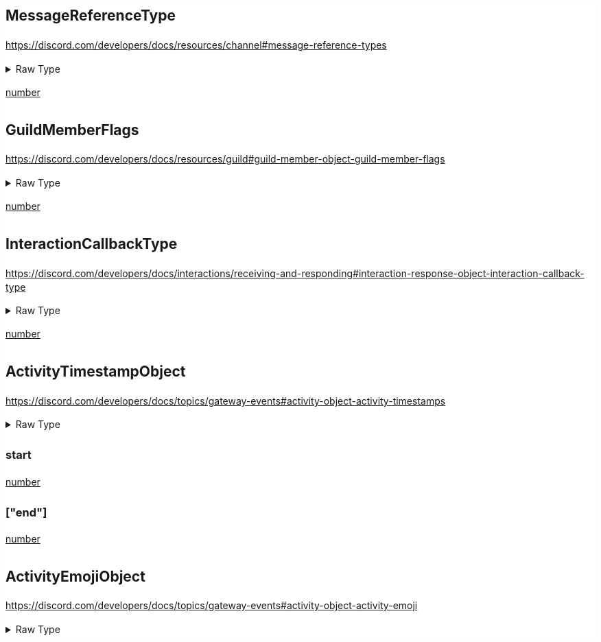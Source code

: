 ## MessageReferenceType

https://discord.com/developers/docs/resources/channel#message-reference-types

<details><summary>Raw Type</summary></details>

[number](#number)

<div id="GuildMemberFlags"></div>

## GuildMemberFlags

https://discord.com/developers/docs/resources/guild#guild-member-object-guild-member-flags

<details><summary>Raw Type</summary></details>

[number](#number)

<div id="InteractionCallbackType"></div>

## InteractionCallbackType

https://discord.com/developers/docs/interactions/receiving-and-responding#interaction-response-object-interaction-callback-type

<details><summary>Raw Type</summary></details>

[number](#number)

<div id="ActivityTimestampObject"></div>

## ActivityTimestampObject

https://discord.com/developers/docs/topics/gateway-events#activity-object-activity-timestamps

<details><summary>Raw Type</summary></details>

<div id="start"></div>

### start

[number](#number)

<div id="["end"]"></div>

### ["end"]

[number](#number)

<div id="ActivityEmojiObject"></div>

## ActivityEmojiObject

https://discord.com/developers/docs/topics/gateway-events#activity-object-activity-emoji

<details><summary>Raw Type</summary></details>
